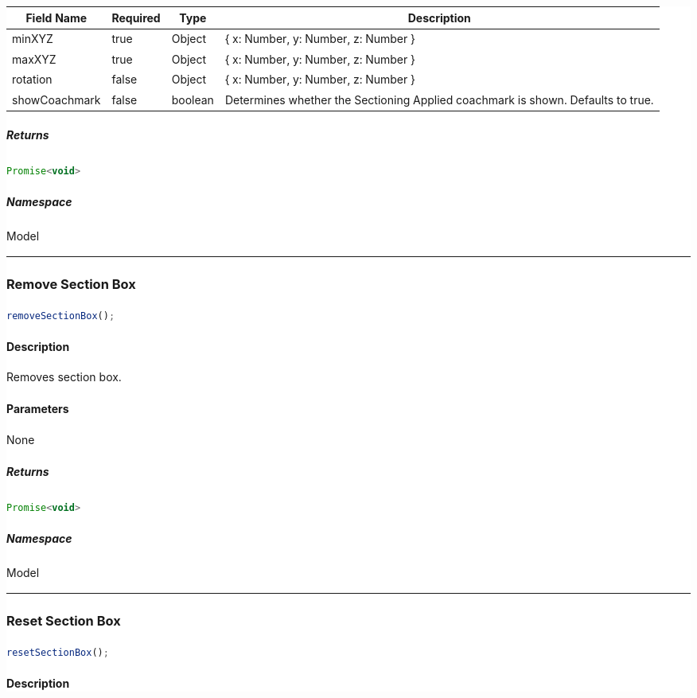 | Field Name    | Required | Type    | Description                         |
| ------------- | -------- | ------- | ----------------------------------- |
| minXYZ        | true     | Object  | { x: Number, y: Number, z: Number } |
| maxXYZ        | true     | Object  | { x: Number, y: Number, z: Number } |
| rotation      | false    | Object  | { x: Number, y: Number, z: Number } |
| showCoachmark | false    | boolean | Determines whether the Sectioning Applied coachmark is shown. Defaults to true. |

##### Returns

```js
Promise<void>
```

##### Namespace

Model

---

### Remove Section Box

<p class="heading-link-container"><a class="heading-link" href="#remove-section-box"></a></p>

```js
removeSectionBox();
```

#### Description

Removes section box.

#### Parameters

None

##### Returns

```js
Promise<void>
```

##### Namespace

Model

---

### Reset Section Box

<p class="heading-link-container"><a class="heading-link" href="#reset-section-box"></a></p>

```js
resetSectionBox();
```

#### Description
